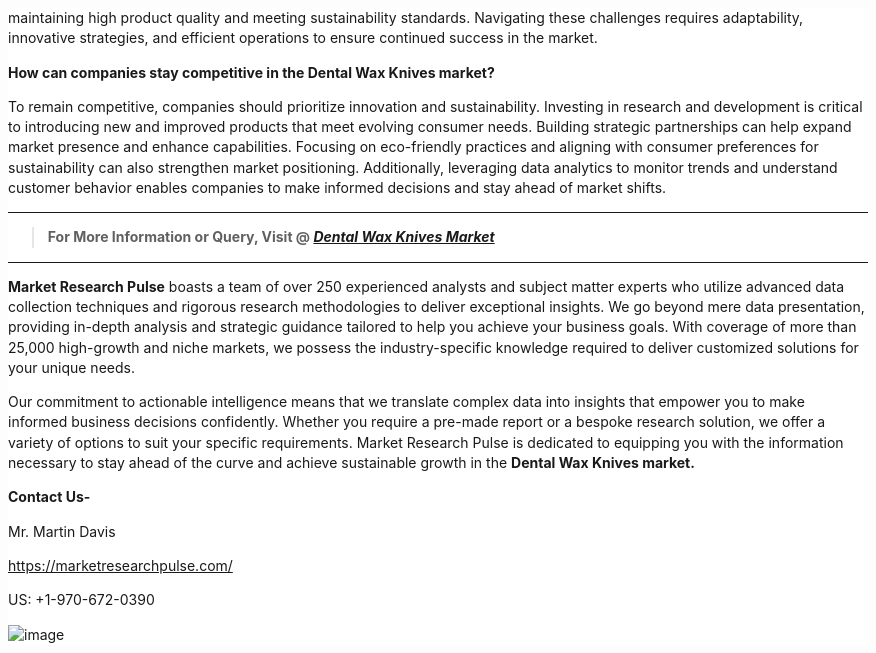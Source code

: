 maintaining high product quality and meeting sustainability standards. Navigating these challenges requires adaptability, innovative strategies, and efficient operations to ensure continued success in the market.</p><p><strong>How can companies stay competitive in the Dental Wax Knives market?</strong></p><p>To remain competitive, companies should prioritize innovation and sustainability. Investing in research and development is critical to introducing new and improved products that meet evolving consumer needs. Building strategic partnerships can help expand market presence and enhance capabilities. Focusing on eco-friendly practices and aligning with consumer preferences for sustainability can also strengthen market positioning. Additionally, leveraging data analytics to monitor trends and understand customer behavior enables companies to make informed decisions and stay ahead of market shifts.</p><hr /><blockquote><p><strong>For More Information or Query, Visit @&nbsp;<em><a href="https://marketresearchpulse.com/report/124064/dental-wax-knives-market?utm_source=Linkedin&utm_medium=0114">Dental Wax Knives Market</a></em></strong></p></blockquote><hr /><p><strong>Market Research Pulse</strong> boasts a team of over 250 experienced analysts and subject matter experts who utilize advanced data collection techniques and rigorous research methodologies to deliver exceptional insights. We go beyond mere data presentation, providing in-depth analysis and strategic guidance tailored to help you achieve your business goals. With coverage of more than 25,000 high-growth and niche markets, we possess the industry-specific knowledge required to deliver customized solutions for your unique needs.</p><p>Our commitment to actionable intelligence means that we translate complex data into insights that empower you to make informed business decisions confidently. Whether you require a pre-made report or a bespoke research solution, we offer a variety of options to suit your specific requirements. Market Research Pulse is dedicated to equipping you with the information necessary to stay ahead of the curve and achieve sustainable growth in the <strong>Dental Wax Knives market.</strong></p><p><strong>Contact Us-</strong></p><p>Mr. Martin Davis</p><p>https://marketresearchpulse.com/</p><p>US: +1-970-672-0390</p>
![image](https://github.com/user-attachments/assets/2fc2de6c-6c19-49cd-a3d1-f9f2a1883c0e)
